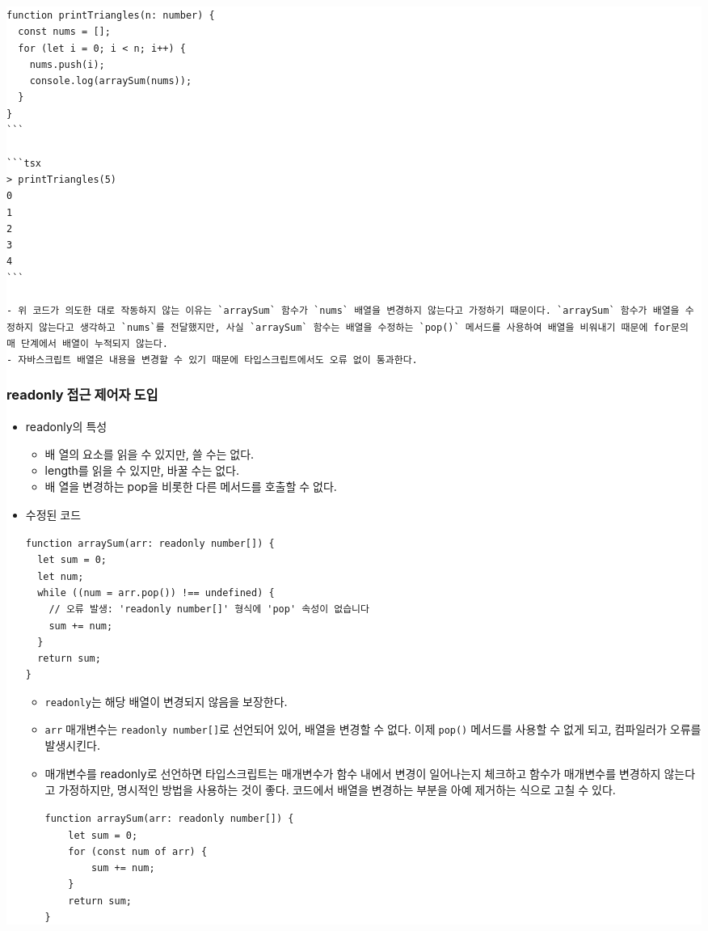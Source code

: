     function printTriangles(n: number) {
      const nums = [];
      for (let i = 0; i < n; i++) {
        nums.push(i);
        console.log(arraySum(nums));
      }
    }
    ```
    
    ```tsx
    > printTriangles(5)
    0
    1
    2
    3
    4
    ```
    
    - 위 코드가 의도한 대로 작동하지 않는 이유는 `arraySum` 함수가 `nums` 배열을 변경하지 않는다고 가정하기 때문이다. `arraySum` 함수가 배열을 수정하지 않는다고 생각하고 `nums`를 전달했지만, 사실 `arraySum` 함수는 배열을 수정하는 `pop()` 메서드를 사용하여 배열을 비워내기 때문에 for문의 매 단계에서 배열이 누적되지 않는다.
    - 자바스크립트 배열은 내용을 변경할 수 있기 때문에 타입스크립트에서도 오류 없이 통과한다.

### readonly 접근 제어자 도입

- readonly의 특성
    - 배 열의 요소를 읽을 수 있지만, 쓸 수는 없다.
    - length를 읽을 수 있지만, 바꿀 수는 없다.
    - 배 열을 변경하는 pop을 비롯한 다른 메서드를 호출할 수 없다.
- 수정된 코드
    
    ```tsx
    function arraySum(arr: readonly number[]) {
      let sum = 0;
      let num;
      while ((num = arr.pop()) !== undefined) {
        // 오류 발생: 'readonly number[]' 형식에 'pop' 속성이 없습니다
        sum += num;
      }
      return sum;
    }
    ```
    
    - `readonly`는 해당 배열이 변경되지 않음을 보장한다.
    - `arr` 매개변수는 `readonly number[]`로 선언되어 있어, 배열을 변경할 수 없다. 이제 `pop()` 메서드를 사용할 수 없게 되고, 컴파일러가 오류를 발생시킨다.
    - 매개변수를 readonly로 선언하면 타입스크립트는 매개변수가 함수 내에서 변경이 일어나는지 체크하고 함수가 매개변수를 변경하지 않는다고 가정하지만, 명시적인 방법을 사용하는 것이 좋다. 코드에서 배열을 변경하는 부분을 아예 제거하는 식으로 고칠 수 있다.
        
        ```tsx
        function arraySum(arr: readonly number[]) {
        	let sum = 0;
        	for (const num of arr) {
        		sum += num;
        	}
        	return sum;
        }
        ```
        
